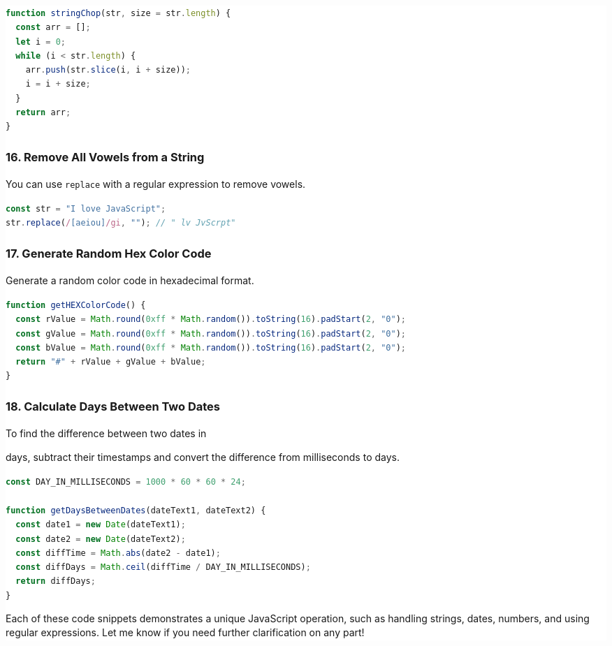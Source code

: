 ```js
function stringChop(str, size = str.length) {
  const arr = [];
  let i = 0;
  while (i < str.length) {
    arr.push(str.slice(i, i + size));
    i = i + size;
  }
  return arr;
}
```

### 16. Remove All Vowels from a String
You can use `replace` with a regular expression to remove vowels.

```js
const str = "I love JavaScript";
str.replace(/[aeiou]/gi, ""); // " lv JvScrpt"
```

### 17. Generate Random Hex Color Code
Generate a random color code in hexadecimal format.

```js
function getHEXColorCode() {
  const rValue = Math.round(0xff * Math.random()).toString(16).padStart(2, "0");
  const gValue = Math.round(0xff * Math.random()).toString(16).padStart(2, "0");
  const bValue = Math.round(0xff * Math.random()).toString(16).padStart(2, "0");
  return "#" + rValue + gValue + bValue;
}
```

### 18. Calculate Days Between Two Dates
To find the difference between two dates in

 days, subtract their timestamps and convert the difference from milliseconds to days.

```js
const DAY_IN_MILLISECONDS = 1000 * 60 * 60 * 24;

function getDaysBetweenDates(dateText1, dateText2) {
  const date1 = new Date(dateText1);
  const date2 = new Date(dateText2);
  const diffTime = Math.abs(date2 - date1);
  const diffDays = Math.ceil(diffTime / DAY_IN_MILLISECONDS);
  return diffDays;
}
```

Each of these code snippets demonstrates a unique JavaScript operation, such as handling strings, dates, numbers, and using regular expressions. Let me know if you need further clarification on any part!
